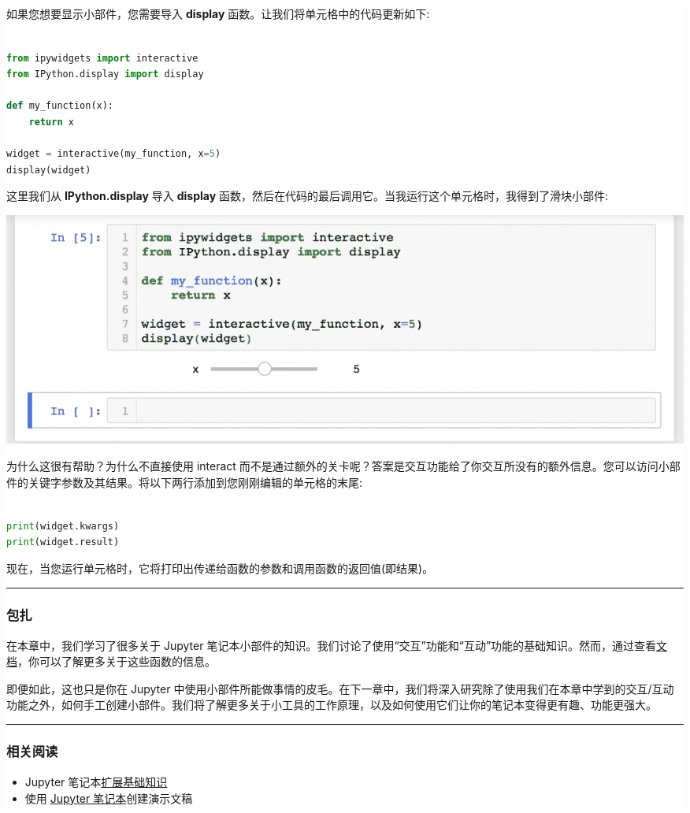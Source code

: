 如果您想要显示小部件，您需要导入 **display** 函数。让我们将单元格中的代码更新如下:

```py

from ipywidgets import interactive
from IPython.display import display

def my_function(x):
    return x

widget = interactive(my_function, x=5)
display(widget)

```

这里我们从 **IPython.display** 导入 **display** 函数，然后在代码的最后调用它。当我运行这个单元格时，我得到了滑块小部件:

![](img/7ba7248a76bb0a94c99f4eee7872f4fc.png)

为什么这很有帮助？为什么不直接使用 interact 而不是通过额外的关卡呢？答案是交互功能给了你交互所没有的额外信息。您可以访问小部件的关键字参数及其结果。将以下两行添加到您刚刚编辑的单元格的末尾:

```py

print(widget.kwargs)
print(widget.result)

```

现在，当您运行单元格时，它将打印出传递给函数的参数和调用函数的返回值(即结果)。

* * *

### 包扎

在本章中，我们学习了很多关于 Jupyter 笔记本小部件的知识。我们讨论了使用“交互”功能和“互动”功能的基础知识。然而，通过查看[文档](https://ipywidgets.readthedocs.io/en/stable/examples/Using%20Interact.html)，你可以了解更多关于这些函数的信息。

即便如此，这也只是你在 Jupyter 中使用小部件所能做事情的皮毛。在下一章中，我们将深入研究除了使用我们在本章中学到的交互/互动功能之外，如何手工创建小部件。我们将了解更多关于小工具的工作原理，以及如何使用它们让你的笔记本变得更有趣、功能更强大。

* * *

### 相关阅读

*   Jupyter 笔记本[扩展基础知识](https://www.blog.pythonlibrary.org/2018/10/02/jupyter-notebook-extension-basics/)
*   使用 [Jupyter 笔记本](https://www.blog.pythonlibrary.org/2018/09/25/creating-presentations-with-jupyter-notebook/)创建演示文稿